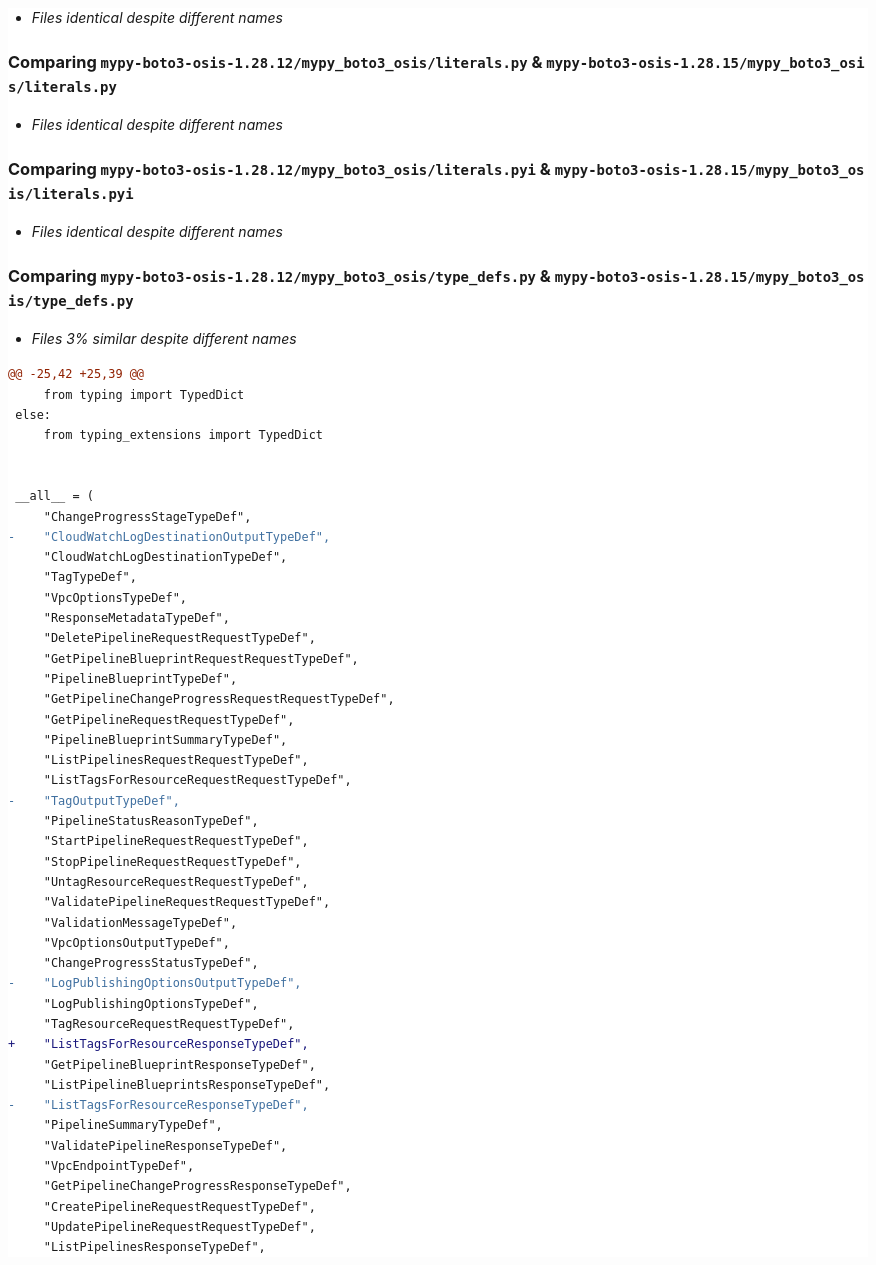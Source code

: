  * *Files identical despite different names*

### Comparing `mypy-boto3-osis-1.28.12/mypy_boto3_osis/literals.py` & `mypy-boto3-osis-1.28.15/mypy_boto3_osis/literals.py`

 * *Files identical despite different names*

### Comparing `mypy-boto3-osis-1.28.12/mypy_boto3_osis/literals.pyi` & `mypy-boto3-osis-1.28.15/mypy_boto3_osis/literals.pyi`

 * *Files identical despite different names*

### Comparing `mypy-boto3-osis-1.28.12/mypy_boto3_osis/type_defs.py` & `mypy-boto3-osis-1.28.15/mypy_boto3_osis/type_defs.py`

 * *Files 3% similar despite different names*

```diff
@@ -25,42 +25,39 @@
     from typing import TypedDict
 else:
     from typing_extensions import TypedDict
 
 
 __all__ = (
     "ChangeProgressStageTypeDef",
-    "CloudWatchLogDestinationOutputTypeDef",
     "CloudWatchLogDestinationTypeDef",
     "TagTypeDef",
     "VpcOptionsTypeDef",
     "ResponseMetadataTypeDef",
     "DeletePipelineRequestRequestTypeDef",
     "GetPipelineBlueprintRequestRequestTypeDef",
     "PipelineBlueprintTypeDef",
     "GetPipelineChangeProgressRequestRequestTypeDef",
     "GetPipelineRequestRequestTypeDef",
     "PipelineBlueprintSummaryTypeDef",
     "ListPipelinesRequestRequestTypeDef",
     "ListTagsForResourceRequestRequestTypeDef",
-    "TagOutputTypeDef",
     "PipelineStatusReasonTypeDef",
     "StartPipelineRequestRequestTypeDef",
     "StopPipelineRequestRequestTypeDef",
     "UntagResourceRequestRequestTypeDef",
     "ValidatePipelineRequestRequestTypeDef",
     "ValidationMessageTypeDef",
     "VpcOptionsOutputTypeDef",
     "ChangeProgressStatusTypeDef",
-    "LogPublishingOptionsOutputTypeDef",
     "LogPublishingOptionsTypeDef",
     "TagResourceRequestRequestTypeDef",
+    "ListTagsForResourceResponseTypeDef",
     "GetPipelineBlueprintResponseTypeDef",
     "ListPipelineBlueprintsResponseTypeDef",
-    "ListTagsForResourceResponseTypeDef",
     "PipelineSummaryTypeDef",
     "ValidatePipelineResponseTypeDef",
     "VpcEndpointTypeDef",
     "GetPipelineChangeProgressResponseTypeDef",
     "CreatePipelineRequestRequestTypeDef",
     "UpdatePipelineRequestRequestTypeDef",
     "ListPipelinesResponseTypeDef",
```